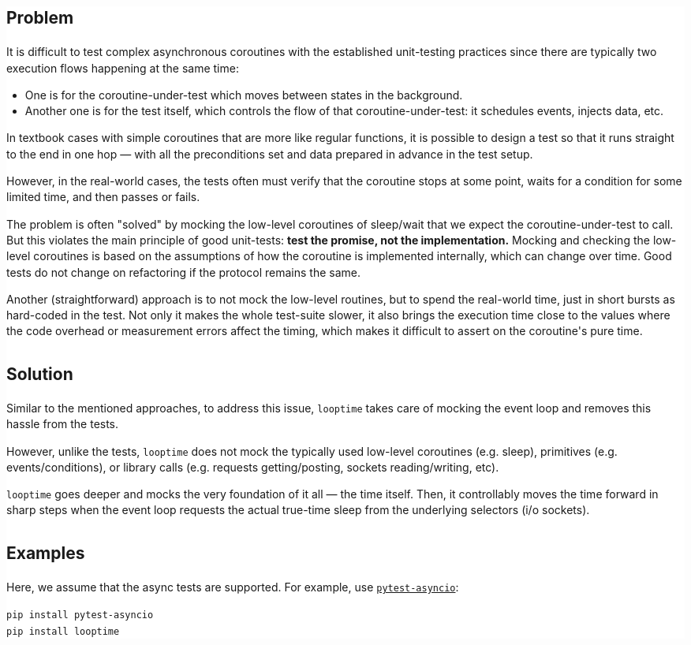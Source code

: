 
## Problem

It is difficult to test complex asynchronous coroutines with the established
unit-testing practices since there are typically two execution flows happening
at the same time:

* One is for the coroutine-under-test which moves between states
  in the background.
* Another one is for the test itself, which controls the flow
  of that coroutine-under-test: it schedules events, injects data, etc.

In textbook cases with simple coroutines that are more like regular functions,
it is possible to design a test so that it runs straight to the end in one hop
— with all the preconditions set and data prepared in advance in the test setup.

However, in the real-world cases, the tests often must verify that
the coroutine stops at some point, waits for a condition for some limited time,
and then passes or fails.

The problem is often "solved" by mocking the low-level coroutines of sleep/wait
that we expect the coroutine-under-test to call. But this violates the main
principle of good unit-tests: **test the promise, not the implementation.**
Mocking and checking the low-level coroutines is based on the assumptions
of how the coroutine is implemented internally, which can change over time.
Good tests do not change on refactoring if the protocol remains the same.

Another (straightforward) approach is to not mock the low-level routines, but
to spend the real-world time, just in short bursts as hard-coded in the test.
Not only it makes the whole test-suite slower, it also brings the execution
time close to the values where the code overhead or measurement errors affect
the timing, which makes it difficult to assert on the coroutine's pure time.


## Solution

Similar to the mentioned approaches, to address this issue, `looptime`
takes care of mocking the event loop and removes this hassle from the tests.

However, unlike the tests, `looptime` does not mock the typically used
low-level coroutines (e.g. sleep), primitives (e.g. events/conditions),
or library calls (e.g. requests getting/posting, sockets reading/writing, etc).

`looptime` goes deeper and mocks the very foundation of it all — the time itself.
Then, it controllably moves the time forward in sharp steps when the event loop
requests the actual true-time sleep from the underlying selectors (i/o sockets).


## Examples

Here, we assume that the async tests are supported. For example,
use [`pytest-asyncio`](https://github.com/pytest-dev/pytest-asyncio):

```bash
pip install pytest-asyncio
pip install looptime
```
